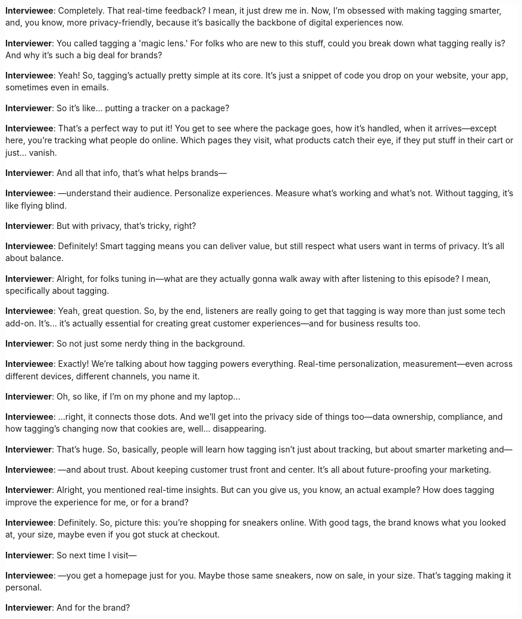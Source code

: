 **Interviewee**: Completely. That real-time feedback? I mean, it just drew me in. Now, I’m obsessed with making tagging smarter, and, you know, more privacy-friendly, because it’s basically the backbone of digital experiences now.

**Interviewer**: You called tagging a 'magic lens.' For folks who are new to this stuff, could you break down what tagging really is? And why it’s such a big deal for brands?

**Interviewee**: Yeah! So, tagging’s actually pretty simple at its core. It’s just a snippet of code you drop on your website, your app, sometimes even in emails.

**Interviewer**: So it’s like... putting a tracker on a package?

**Interviewee**: That’s a perfect way to put it! You get to see where the package goes, how it’s handled, when it arrives—except here, you’re tracking what people do online. Which pages they visit, what products catch their eye, if they put stuff in their cart or just... vanish.

**Interviewer**: And all that info, that’s what helps brands—

**Interviewee**: —understand their audience. Personalize experiences. Measure what’s working and what’s not. Without tagging, it’s like flying blind.

**Interviewer**: But with privacy, that’s tricky, right?

**Interviewee**: Definitely! Smart tagging means you can deliver value, but still respect what users want in terms of privacy. It’s all about balance.

**Interviewer**: Alright, for folks tuning in—what are they actually gonna walk away with after listening to this episode? I mean, specifically about tagging.

**Interviewee**: Yeah, great question. So, by the end, listeners are really going to get that tagging is way more than just some tech add-on. It’s... it’s actually essential for creating great customer experiences—and for business results too.

**Interviewer**: So not just some nerdy thing in the background.

**Interviewee**: Exactly! We’re talking about how tagging powers everything. Real-time personalization, measurement—even across different devices, different channels, you name it.

**Interviewer**: Oh, so like, if I’m on my phone and my laptop...

**Interviewee**: ...right, it connects those dots. And we’ll get into the privacy side of things too—data ownership, compliance, and how tagging’s changing now that cookies are, well... disappearing.

**Interviewer**: That’s huge. So, basically, people will learn how tagging isn’t just about tracking, but about smarter marketing and—

**Interviewee**: —and about trust. About keeping customer trust front and center. It’s all about future-proofing your marketing.

**Interviewer**: Alright, you mentioned real-time insights. But can you give us, you know, an actual example? How does tagging improve the experience for me, or for a brand?

**Interviewee**: Definitely. So, picture this: you’re shopping for sneakers online. With good tags, the brand knows what you looked at, your size, maybe even if you got stuck at checkout.

**Interviewer**: So next time I visit—

**Interviewee**: —you get a homepage just for you. Maybe those same sneakers, now on sale, in your size. That’s tagging making it personal.

**Interviewer**: And for the brand?
